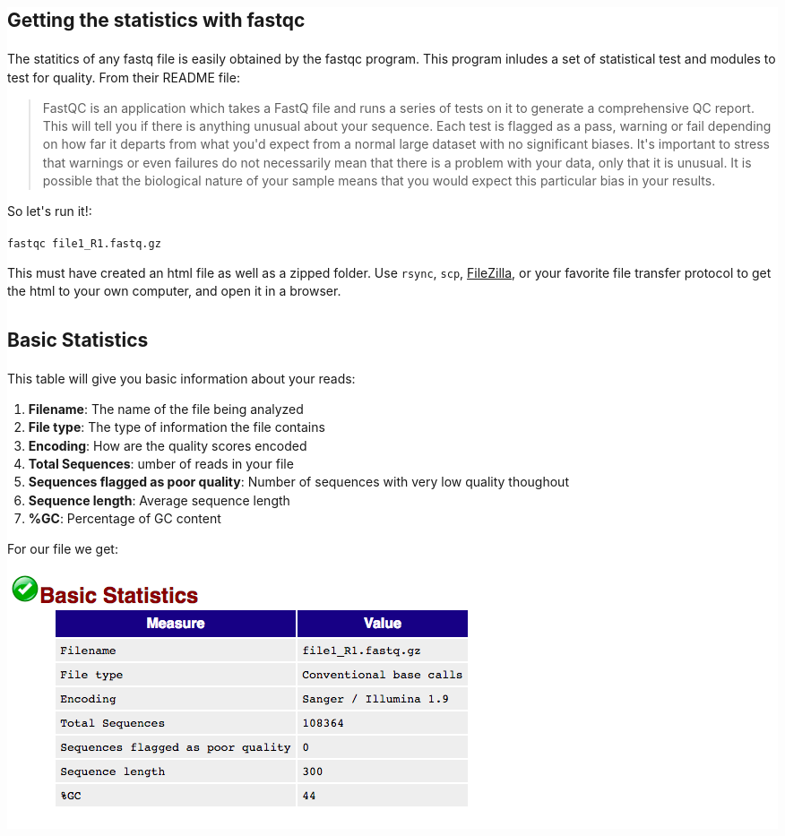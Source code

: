 ## Getting the statistics with fastqc

The statitics of any fastq file is easily obtained by the fastqc program. This program inludes a set of statistical test and modules to test for quality. From their README file:

> FastQC is an application which takes a FastQ file and runs a series
of tests on it to generate a comprehensive QC report.  This will
tell you if there is anything unusual about your sequence.  Each
test is flagged as a pass, warning or fail depending on how far it
departs from what you'd expect from a normal large dataset with no
significant biases.  It's important to stress that warnings or even
failures do not necessarily mean that there is a problem with your
data, only that it is unusual.  It is possible that the biological
nature of your sample means that you would expect this particular
bias in your results.

So let's run it!:

`fastqc file1_R1.fastq.gz`

This must have created an html file as well as a zipped folder. Use `rsync`, `scp`, [FileZilla](https://filezilla-project.org/), or your favorite file transfer protocol to get the html to your own computer, and open it in a browser.

## Basic Statistics

This table will give you basic information about your reads:
1. **Filename**: The name of the file being analyzed
2. **File type**: The type of information the file contains
3. **Encoding**: How are the quality scores encoded
4. **Total Sequences**: umber of reads in your file
5. **Sequences flagged as poor quality**: Number of sequences with very low quality thoughout
6. **Sequence length**: Average sequence length
7. **%GC**: Percentage of GC content

For our file we get:

![Basic stats for File1](https://github.com/jshleap/CristescuLab_misc/raw/master/Tutorials/NGS_QC/images/Basic_stats.png)
